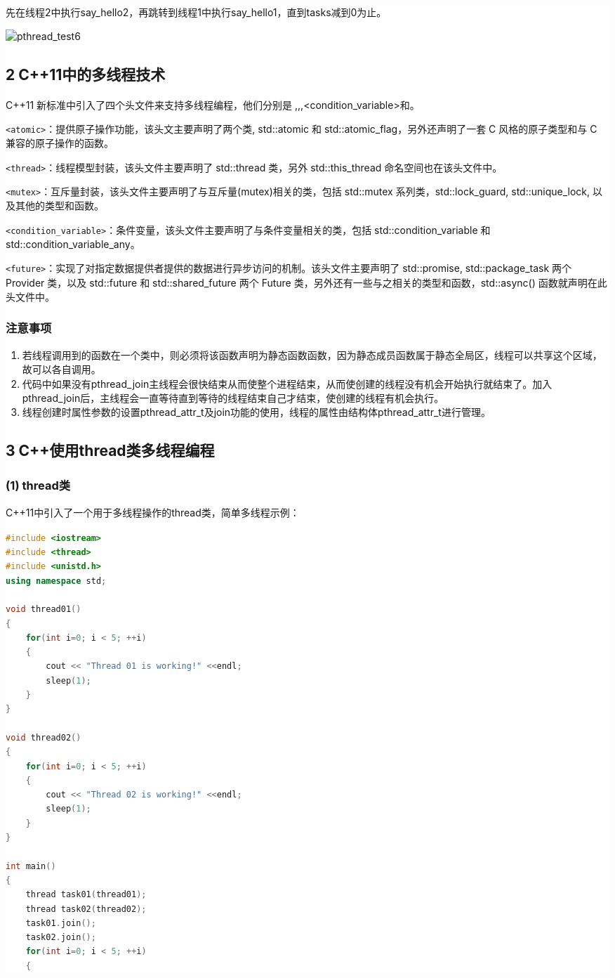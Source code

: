 
先在线程2中执行say_hello2，再跳转到线程1中执行say_hello1，直到tasks减到0为止。

![pthread_test6](https://res.cloudinary.com/flhonker/image/upload/v1525683011/githubio/C-img/pthread_test6.png)

## 2 C\++11中的多线程技术

C\++11 新标准中引入了四个头文件来支持多线程编程，他们分别是 <atomic> ,<thread>,<mutex>,<condition_variable>和<future>。

`<atomic>`：提供原子操作功能，该头文主要声明了两个类, std::atomic 和 std::atomic_flag，另外还声明了一套 C 风格的原子类型和与 C 兼容的原子操作的函数。

`<thread>`：线程模型封装，该头文件主要声明了 std::thread 类，另外 std::this_thread 命名空间也在该头文件中。

`<mutex>`：互斥量封装，该头文件主要声明了与互斥量(mutex)相关的类，包括 std::mutex 系列类，std::lock_guard, std::unique_lock, 以及其他的类型和函数。

`<condition_variable>`：条件变量，该头文件主要声明了与条件变量相关的类，包括 std::condition_variable 和 std::condition_variable_any。

`<future>`：实现了对指定数据提供者提供的数据进行异步访问的机制。该头文件主要声明了 std::promise, std::package_task 两个 Provider 类，以及 std::future 和 std::shared_future 两个 Future 类，另外还有一些与之相关的类型和函数，std::async() 函数就声明在此头文件中。

### 注意事项

1. 若线程调用到的函数在一个类中，则必须将该函数声明为静态函数函数，因为静态成员函数属于静态全局区，线程可以共享这个区域，故可以各自调用。
2. 代码中如果没有pthread_join主线程会很快结束从而使整个进程结束，从而使创建的线程没有机会开始执行就结束了。加入pthread_join后，主线程会一直等待直到等待的线程结束自己才结束，使创建的线程有机会执行。
3. 线程创建时属性参数的设置pthread_attr_t及join功能的使用，线程的属性由结构体pthread_attr_t进行管理。

## 3 C\++使用thread类多线程编程

### (1) thread类

C\++11中引入了一个用于多线程操作的thread类，简单多线程示例：
```c++
#include <iostream>
#include <thread>
#include <unistd.h>
using namespace std;

void thread01()
{
    for(int i=0; i < 5; ++i)
    {
        cout << "Thread 01 is working!" <<endl;
        sleep(1);
    }
}

void thread02()
{
    for(int i=0; i < 5; ++i)
    {
        cout << "Thread 02 is working!" <<endl;
        sleep(1);
    }
}

int main()
{
    thread task01(thread01);
    thread task02(thread02);
    task01.join();
    task02.join();
    for(int i=0; i < 5; ++i)
    {
```